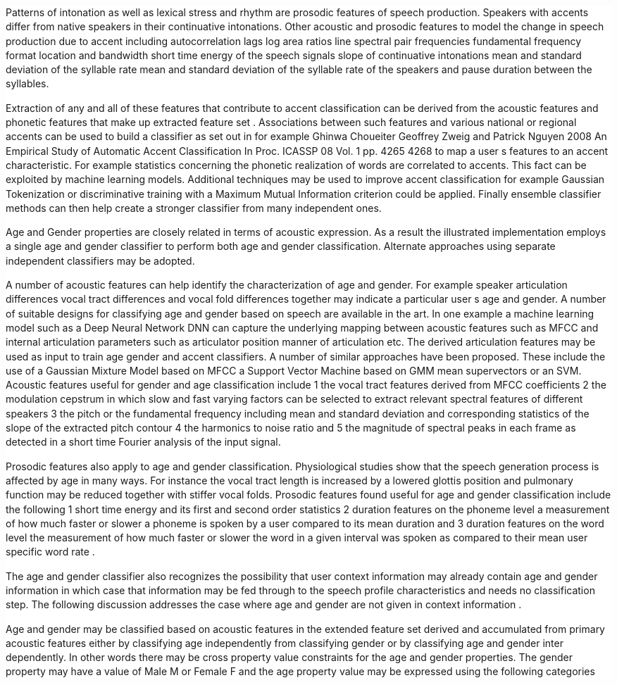 Patterns of intonation as well as lexical stress and rhythm are prosodic features of speech production. Speakers with accents differ from native speakers in their continuative intonations. Other acoustic and prosodic features to model the change in speech production due to accent including autocorrelation lags log area ratios line spectral pair frequencies fundamental frequency format location and bandwidth short time energy of the speech signals slope of continuative intonations mean and standard deviation of the syllable rate mean and standard deviation of the syllable rate of the speakers and pause duration between the syllables.

Extraction of any and all of these features that contribute to accent classification can be derived from the acoustic features and phonetic features that make up extracted feature set . Associations between such features and various national or regional accents can be used to build a classifier as set out in for example Ghinwa Choueiter Geoffrey Zweig and Patrick Nguyen 2008 An Empirical Study of Automatic Accent Classification In Proc. ICASSP 08 Vol. 1 pp. 4265 4268 to map a user s features to an accent characteristic. For example statistics concerning the phonetic realization of words are correlated to accents. This fact can be exploited by machine learning models. Additional techniques may be used to improve accent classification for example Gaussian Tokenization or discriminative training with a Maximum Mutual Information criterion could be applied. Finally ensemble classifier methods can then help create a stronger classifier from many independent ones.

Age and Gender properties are closely related in terms of acoustic expression. As a result the illustrated implementation employs a single age and gender classifier to perform both age and gender classification. Alternate approaches using separate independent classifiers may be adopted.

A number of acoustic features can help identify the characterization of age and gender. For example speaker articulation differences vocal tract differences and vocal fold differences together may indicate a particular user s age and gender. A number of suitable designs for classifying age and gender based on speech are available in the art. In one example a machine learning model such as a Deep Neural Network DNN can capture the underlying mapping between acoustic features such as MFCC and internal articulation parameters such as articulator position manner of articulation etc. The derived articulation features may be used as input to train age gender and accent classifiers. A number of similar approaches have been proposed. These include the use of a Gaussian Mixture Model based on MFCC a Support Vector Machine based on GMM mean supervectors or an SVM. Acoustic features useful for gender and age classification include 1 the vocal tract features derived from MFCC coefficients 2 the modulation cepstrum in which slow and fast varying factors can be selected to extract relevant spectral features of different speakers 3 the pitch or the fundamental frequency including mean and standard deviation and corresponding statistics of the slope of the extracted pitch contour 4 the harmonics to noise ratio and 5 the magnitude of spectral peaks in each frame as detected in a short time Fourier analysis of the input signal.

Prosodic features also apply to age and gender classification. Physiological studies show that the speech generation process is affected by age in many ways. For instance the vocal tract length is increased by a lowered glottis position and pulmonary function may be reduced together with stiffer vocal folds. Prosodic features found useful for age and gender classification include the following 1 short time energy and its first and second order statistics 2 duration features on the phoneme level a measurement of how much faster or slower a phoneme is spoken by a user compared to its mean duration and 3 duration features on the word level the measurement of how much faster or slower the word in a given interval was spoken as compared to their mean user specific word rate .

The age and gender classifier also recognizes the possibility that user context information may already contain age and gender information in which case that information may be fed through to the speech profile characteristics and needs no classification step. The following discussion addresses the case where age and gender are not given in context information .

Age and gender may be classified based on acoustic features in the extended feature set derived and accumulated from primary acoustic features either by classifying age independently from classifying gender or by classifying age and gender inter dependently. In other words there may be cross property value constraints for the age and gender properties. The gender property may have a value of Male M or Female F and the age property value may be expressed using the following categories 
